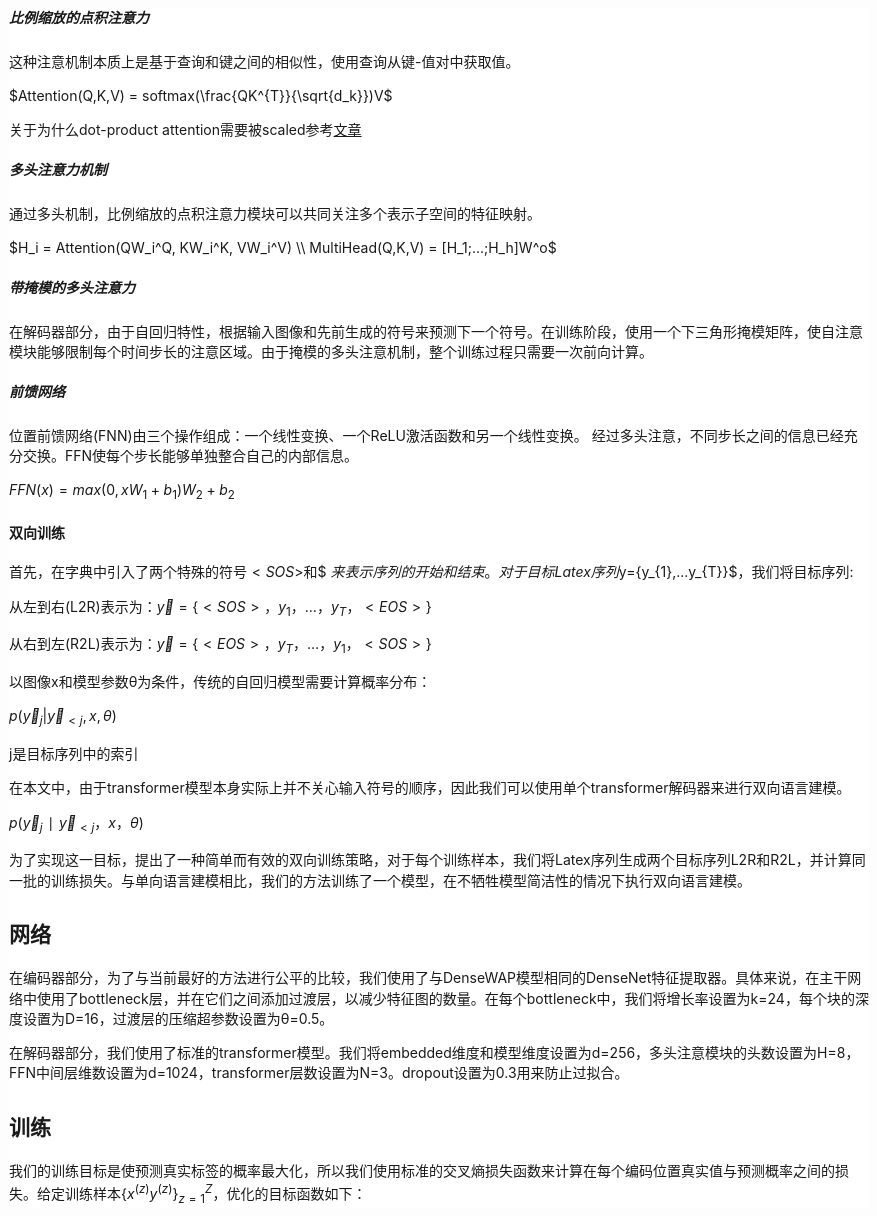 ##### 比例缩放的点积注意力

这种注意机制本质上是基于查询和键之间的相似性，使用查询从键-值对中获取值。

$Attention(Q,K,V) = softmax(\frac{QK^{T}}{\sqrt{d_k}})V$

关于为什么dot-product attention需要被scaled参考[文章](https://blog.csdn.net/qq_37430422/article/details/105042303)

##### 多头注意力机制

通过多头机制，比例缩放的点积注意力模块可以共同关注多个表示子空间的特征映射。

$H_i = Attention(QW_i^Q, KW_i^K, VW_i^V) \\ MultiHead(Q,K,V) = [H_1;...;H_h]W^o$

##### 带掩模的多头注意力

在解码器部分，由于自回归特性，根据输入图像和先前生成的符号来预测下一个符号。在训练阶段，使用一个下三角形掩模矩阵，使自注意模块能够限制每个时间步长的注意区域。由于掩模的多头注意机制，整个训练过程只需要一次前向计算。

##### 前馈网络

位置前馈网络(FNN)由三个操作组成：一个线性变换、一个ReLU激活函数和另一个线性变换。 经过多头注意，不同步长之间的信息已经充分交换。FFN使每个步长能够单独整合自己的内部信息。

$FFN(x) = max(0, xW_1 + b_1)W_2 + b_2$

#### 双向训练

首先，在字典中引入了两个特殊的符号$<SOS>$和$ <EOS>$来表示序列的开始和结束。对于目标Latex序列$y=\{y_{1},...y_{T}\}$，我们将目标序列:

从左到右(L2R)表示为：$\vec y=\{<SOS>，y_{1}，…，y_{T}，<EOS>\}$

从右到左(R2L)表示为：$\overleftarrow y=\{<EOS>，y_{T}，…，y_{1}，<SOS>\}$

以图像x和模型参数θ为条件，传统的自回归模型需要计算概率分布：

$p(\vec y_j | \vec y_{<j}, x, \theta)$

j是目标序列中的索引

在本文中，由于transformer模型本身实际上并不关心输入符号的顺序，因此我们可以使用单个transformer解码器来进行双向语言建模。

$p(\overleftarrow y_j∣\overleftarrow y_{<j}，x，θ)$

为了实现这一目标，提出了一种简单而有效的双向训练策略，对于每个训练样本，我们将Latex序列生成两个目标序列L2R和R2L，并计算同一批的训练损失。与单向语言建模相比，我们的方法训练了一个模型，在不牺牲模型简洁性的情况下执行双向语言建模。

## 网络

在编码器部分，为了与当前最好的方法进行公平的比较，我们使用了与DenseWAP模型相同的DenseNet特征提取器。具体来说，在主干网络中使用了bottleneck层，并在它们之间添加过渡层，以减少特征图的数量。在每个bottleneck中，我们将增长率设置为k=24，每个块的深度设置为D=16，过渡层的压缩超参数设置为θ=0.5。

在解码器部分，我们使用了标准的transformer模型。我们将embedded维度和模型维度设置为d=256，多头注意模块的头数设置为H=8，FFN中间层维数设置为d=1024，transformer层数设置为N=3。dropout设置为0.3用来防止过拟合。

## 训练

我们的训练目标是使预测真实标签的概率最大化，所以我们使用标准的交叉熵损失函数来计算在每个编码位置真实值与预测概率之间的损失。给定训练样本$\{x^{(z)}y^{(z)}\}^{Z}_{z=1}$，优化的目标函数如下：

